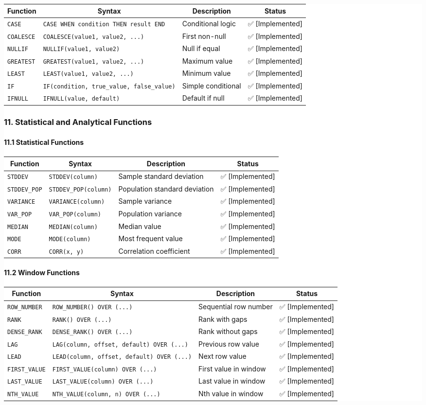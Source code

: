 | Function | Syntax | Description | Status |
|----------|--------|-------------|--------|
| `CASE` | `CASE WHEN condition THEN result END` | Conditional logic | ✅ [Implemented] |
| `COALESCE` | `COALESCE(value1, value2, ...)` | First non-null | ✅ [Implemented] |
| `NULLIF` | `NULLIF(value1, value2)` | Null if equal | ✅ [Implemented] |
| `GREATEST` | `GREATEST(value1, value2, ...)` | Maximum value | ✅ [Implemented] |
| `LEAST` | `LEAST(value1, value2, ...)` | Minimum value | ✅ [Implemented] |
| `IF` | `IF(condition, true_value, false_value)` | Simple conditional | ✅ [Implemented] |
| `IFNULL` | `IFNULL(value, default)` | Default if null | ✅ [Implemented] |

### 11. Statistical and Analytical Functions

#### 11.1 Statistical Functions

| Function | Syntax | Description | Status |
|----------|--------|-------------|--------|
| `STDDEV` | `STDDEV(column)` | Sample standard deviation | ✅ [Implemented] |
| `STDDEV_POP` | `STDDEV_POP(column)` | Population standard deviation | ✅ [Implemented] |
| `VARIANCE` | `VARIANCE(column)` | Sample variance | ✅ [Implemented] |
| `VAR_POP` | `VAR_POP(column)` | Population variance | ✅ [Implemented] |
| `MEDIAN` | `MEDIAN(column)` | Median value | ✅ [Implemented] |
| `MODE` | `MODE(column)` | Most frequent value | ✅ [Implemented] |
| `CORR` | `CORR(x, y)` | Correlation coefficient | ✅ [Implemented] |

#### 11.2 Window Functions

| Function | Syntax | Description | Status |
|----------|--------|-------------|--------|
| `ROW_NUMBER` | `ROW_NUMBER() OVER (...)` | Sequential row number | ✅ [Implemented] |
| `RANK` | `RANK() OVER (...)` | Rank with gaps | ✅ [Implemented] |
| `DENSE_RANK` | `DENSE_RANK() OVER (...)` | Rank without gaps | ✅ [Implemented] |
| `LAG` | `LAG(column, offset, default) OVER (...)` | Previous row value | ✅ [Implemented] |
| `LEAD` | `LEAD(column, offset, default) OVER (...)` | Next row value | ✅ [Implemented] |
| `FIRST_VALUE` | `FIRST_VALUE(column) OVER (...)` | First value in window | ✅ [Implemented] |
| `LAST_VALUE` | `LAST_VALUE(column) OVER (...)` | Last value in window | ✅ [Implemented] |
| `NTH_VALUE` | `NTH_VALUE(column, n) OVER (...)` | Nth value in window | ✅ [Implemented] |
